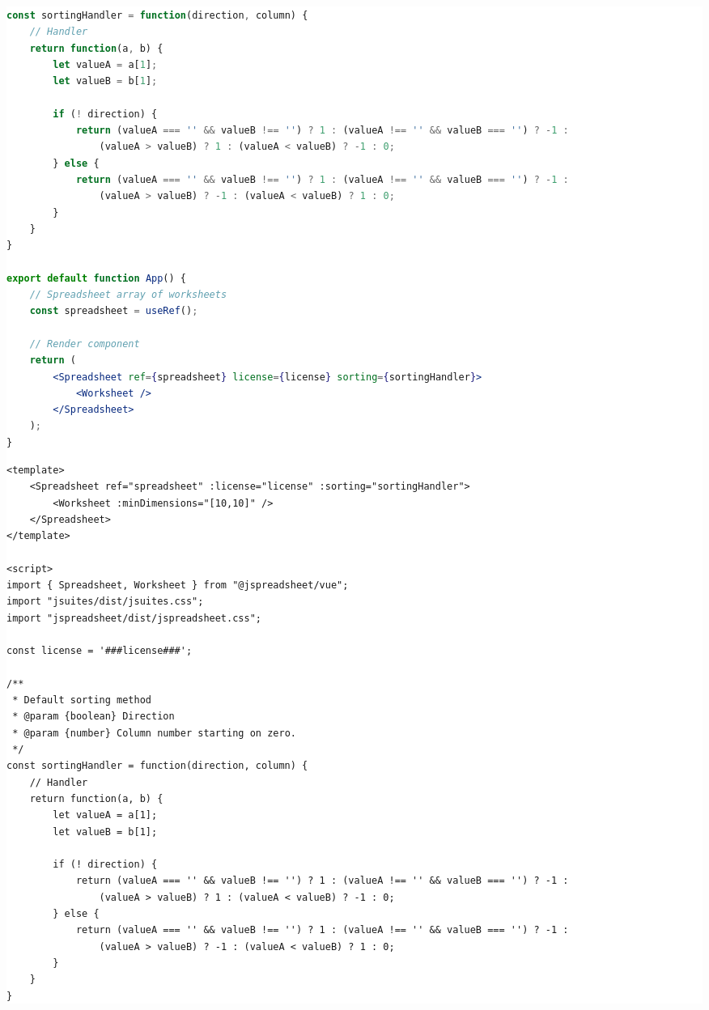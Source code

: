 ```jsx
const sortingHandler = function(direction, column) {
    // Handler
    return function(a, b) {
        let valueA = a[1];
        let valueB = b[1];

        if (! direction) {
            return (valueA === '' && valueB !== '') ? 1 : (valueA !== '' && valueB === '') ? -1 :
                (valueA > valueB) ? 1 : (valueA < valueB) ? -1 : 0;
        } else {
            return (valueA === '' && valueB !== '') ? 1 : (valueA !== '' && valueB === '') ? -1 :
                (valueA > valueB) ? -1 : (valueA < valueB) ? 1 : 0;
        }
    }
}

export default function App() {
    // Spreadsheet array of worksheets
    const spreadsheet = useRef();

    // Render component
    return (
        <Spreadsheet ref={spreadsheet} license={license} sorting={sortingHandler}>
            <Worksheet />
        </Spreadsheet>
    );
}
```
```vue
<template>
    <Spreadsheet ref="spreadsheet" :license="license" :sorting="sortingHandler">
        <Worksheet :minDimensions="[10,10]" />
    </Spreadsheet>
</template>

<script>
import { Spreadsheet, Worksheet } from "@jspreadsheet/vue";
import "jsuites/dist/jsuites.css";
import "jspreadsheet/dist/jspreadsheet.css";

const license = '###license###';

/**
 * Default sorting method
 * @param {boolean} Direction
 * @param {number} Column number starting on zero.
 */
const sortingHandler = function(direction, column) {
    // Handler
    return function(a, b) {
        let valueA = a[1];
        let valueB = b[1];

        if (! direction) {
            return (valueA === '' && valueB !== '') ? 1 : (valueA !== '' && valueB === '') ? -1 :
                (valueA > valueB) ? 1 : (valueA < valueB) ? -1 : 0;
        } else {
            return (valueA === '' && valueB !== '') ? 1 : (valueA !== '' && valueB === '') ? -1 :
                (valueA > valueB) ? -1 : (valueA < valueB) ? 1 : 0;
        }
    }
}

```